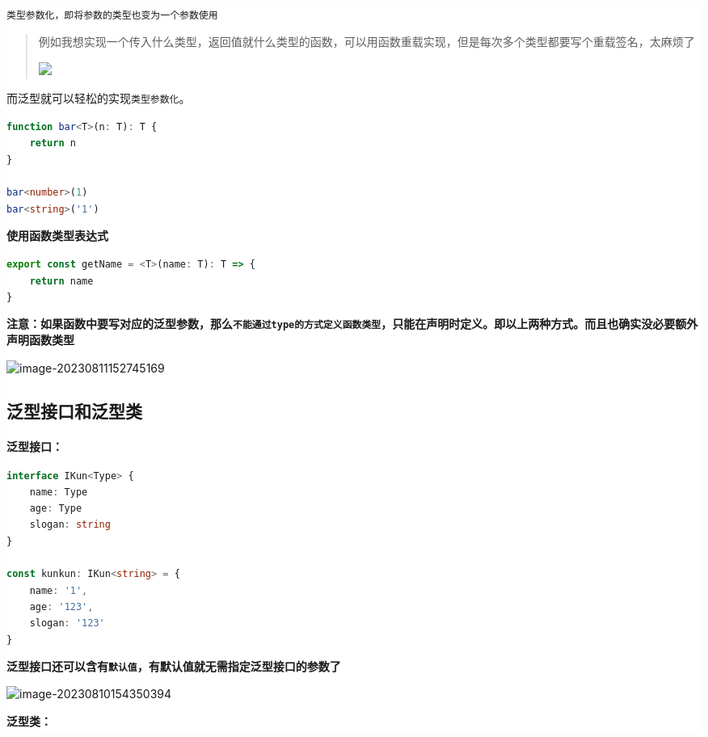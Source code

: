 `类型参数化，即将参数的类型也变为一个参数使用`

> 例如我想实现一个传入什么类型，返回值就什么类型的函数，可以用函数重载实现，但是每次多个类型都要写个重载签名，太麻烦了
>
> ![ ](https://p3-juejin.byteimg.com/tos-cn-i-k3u1fbpfcp/de5c02c65d40468d8ad9f4f42ab2630c~tplv-k3u1fbpfcp-zoom-1.image)

而泛型就可以轻松的实现`类型参数化`。

```ts
function bar<T>(n: T): T {
    return n
}

bar<number>(1)
bar<string>('1')

```

**使用函数类型表达式**

```ts
export const getName = <T>(name: T): T => {
    return name
}
```

**注意：如果函数中要写对应的泛型参数，那么`不能通过type的方式定义函数类型`，只能在声明时定义。即以上两种方式。而且也确实没必要额外声明函数类型**

![image-20230811152745169](https://p3-juejin.byteimg.com/tos-cn-i-k3u1fbpfcp/2ba708a0f98347e4bba8bf59fa331771~tplv-k3u1fbpfcp-zoom-1.image)

## 泛型接口和泛型类

**泛型接口：**

```ts
interface IKun<Type> {
    name: Type
    age: Type
    slogan: string
}

const kunkun: IKun<string> = {
    name: '1',
    age: '123',
    slogan: '123'
}

```

**泛型接口还可以含有`默认值`，有默认值就无需指定泛型接口的参数了**

![image-20230810154350394](https://p3-juejin.byteimg.com/tos-cn-i-k3u1fbpfcp/ea2fbbe7f6224d33b8b39e85e990373f~tplv-k3u1fbpfcp-zoom-1.image)

**泛型类：**
